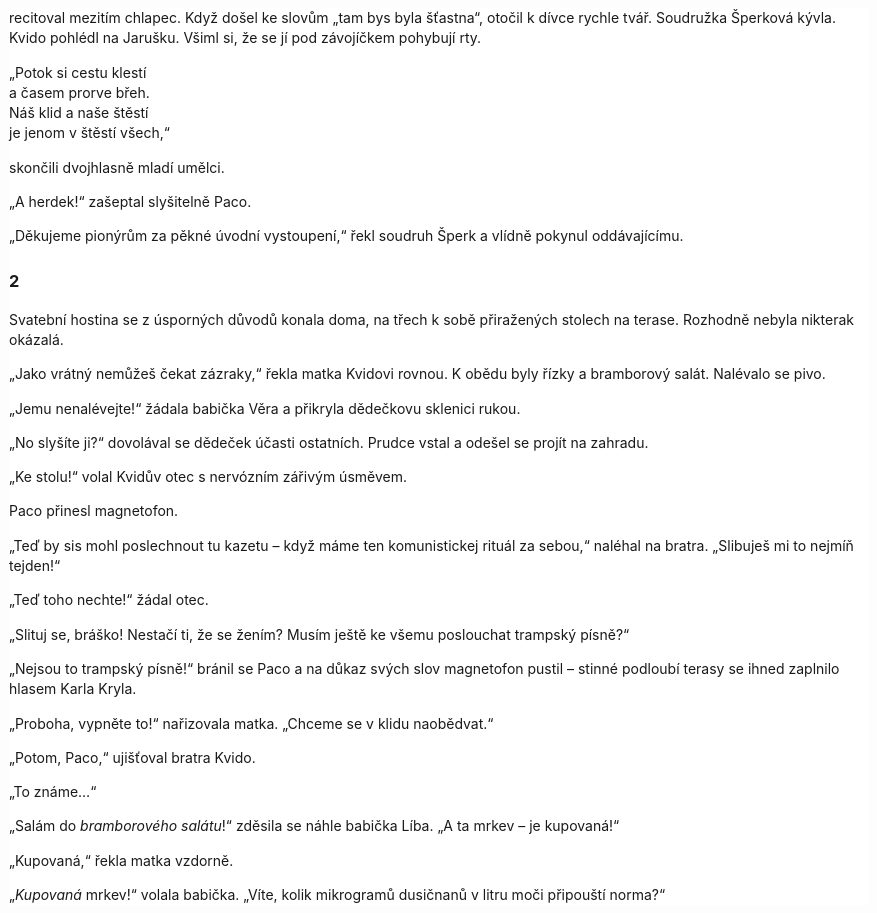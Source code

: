 </section>

<section>

recitoval mezitím chlapec. Když došel ke slovům „tam bys byla šťastna“, otočil k dívce rychle tvář. Soudružka Šperková kývla. Kvido pohlédl na Jarušku. Všiml si, že se jí pod závojíčkem pohybují rty.

</section>

<section>

„Potok si cestu klestí  
a časem prorve břeh.  
Náš klid a naše štěstí  
je jenom v štěstí všech,“

</section>

<section>

skončili dvojhlasně mladí umělci.

„A herdek!“ zašeptal slyšitelně Paco.

„Děkujeme pionýrům za pěkné úvodní vystoupení,“ řekl soudruh Šperk a vlídně pokynul oddávajícímu.

### 2

Svatební hostina se z úsporných důvodů konala doma, na třech k sobě přiražených stolech na terase. Rozhodně nebyla nikterak okázalá.

„Jako vrátný nemůžeš čekat zázraky,“ řekla matka Kvidovi rovnou. K obědu byly řízky a bramborový salát. Nalévalo se pivo.

„Jemu nenalévejte!“ žádala babička Věra a přikryla dědečkovu sklenici rukou.

„No slyšíte ji?“ dovolával se dědeček účasti ostatních. Prudce vstal a odešel se projít na zahradu.

„Ke stolu!“ volal Kvidův otec s nervózním zářivým úsměvem.

Paco přinesl magnetofon.

„Teď by sis mohl poslechnout tu kazetu – když máme ten komunistickej rituál za sebou,“ naléhal na bratra. „Slibuješ mi to nejmíň tejden!“

„Teď toho nechte!“ žádal otec.

„Slituj se, bráško! Nestačí ti, že se žením? Musím ještě ke všemu poslouchat trampský písně?“

„Nejsou to trampský písně!“ bránil se Paco a na důkaz svých slov magnetofon pustil – stinné podloubí terasy se ihned zaplnilo hlasem Karla Kryla.

„Proboha, vypněte to!“ nařizovala matka. „Chceme se v klidu naobědvat.“

„Potom, Paco,“ ujišťoval bratra Kvido.

„To známe…“

„Salám do _bramborového salátu_!“ zděsila se náhle babička Líba. „A ta mrkev – je kupovaná!“

„Kupovaná,“ řekla matka vzdorně.

„_Kupovaná_ mrkev!“ volala babička. „Víte, kolik mikrogramů dusičnanů v litru moči připouští norma?“
